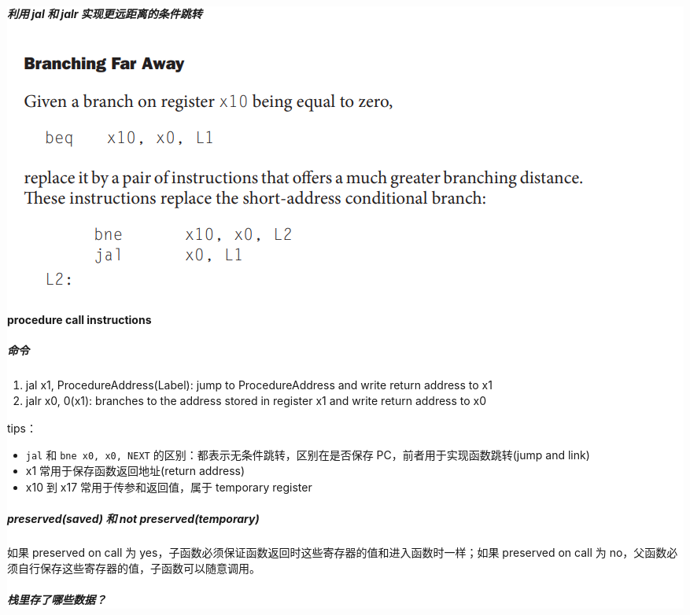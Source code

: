 ##### 利用 jal 和 jalr 实现更远距离的条件跳转

![Alt text](./imgs/%E5%B1%8F%E5%B9%95%E6%88%AA%E5%9B%BE%202023-03-29%20171726.png)


#### procedure call instructions

##### 命令

1. jal x1, ProcedureAddress(Label): jump to 
ProcedureAddress and write return address to x1
1. jalr x0, 0(x1): branches to the address stored in 
register x1 and write return address to x0

tips：

- `jal` 和 `bne x0, x0, NEXT` 的区别：都表示无条件跳转，区别在是否保存 PC，前者用于实现函数跳转(jump and link)
- x1 常用于保存函数返回地址(return address)
- x10 到 x17 常用于传参和返回值，属于 temporary register

##### preserved(saved) 和 not preserved(temporary)

如果 preserved on call 为 yes，子函数必须保证函数返回时这些寄存器的值和进入函数时一样；如果 preserved on call 为 no，父函数必须自行保存这些寄存器的值，子函数可以随意调用。

##### 栈里存了哪些数据？
